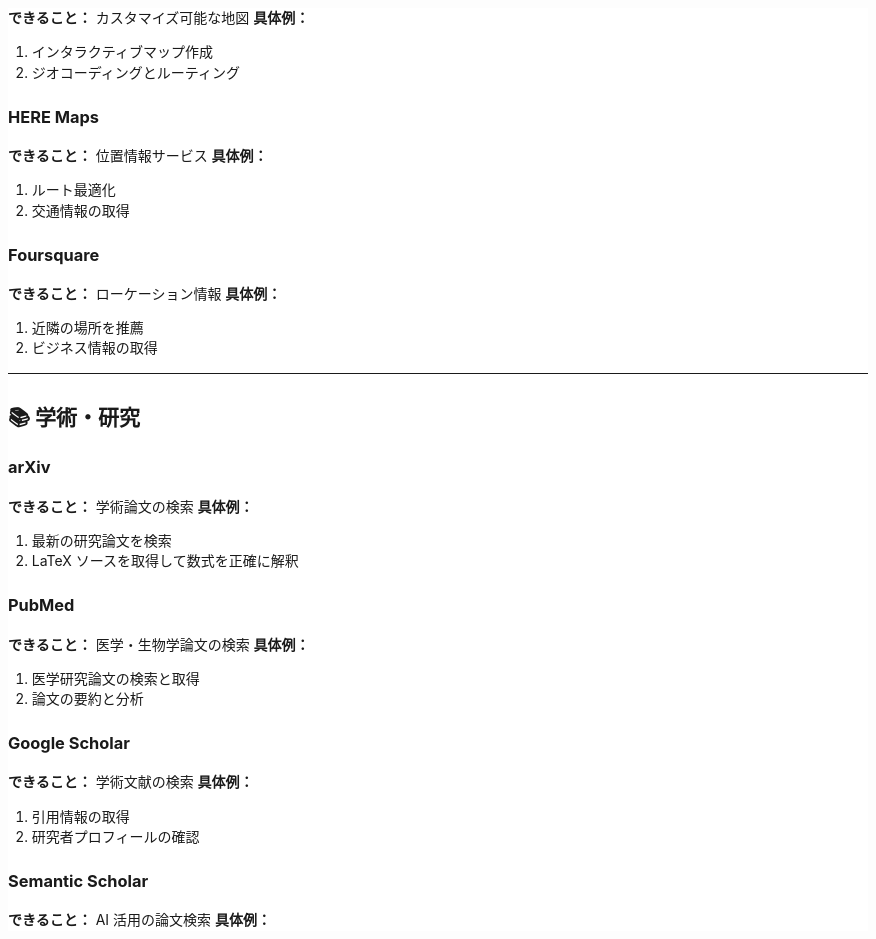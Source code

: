 **できること：** カスタマイズ可能な地図
**具体例：**

1. インタラクティブマップ作成
2. ジオコーディングとルーティング

### HERE Maps

**できること：** 位置情報サービス
**具体例：**

1. ルート最適化
2. 交通情報の取得

### Foursquare

**できること：** ローケーション情報
**具体例：**

1. 近隣の場所を推薦
2. ビジネス情報の取得

---

## 📚 学術・研究

### arXiv

**できること：** 学術論文の検索
**具体例：**

1. 最新の研究論文を検索
2. LaTeX ソースを取得して数式を正確に解釈

### PubMed

**できること：** 医学・生物学論文の検索
**具体例：**

1. 医学研究論文の検索と取得
2. 論文の要約と分析

### Google Scholar

**できること：** 学術文献の検索
**具体例：**

1. 引用情報の取得
2. 研究者プロフィールの確認

### Semantic Scholar

**できること：** AI 活用の論文検索
**具体例：**
